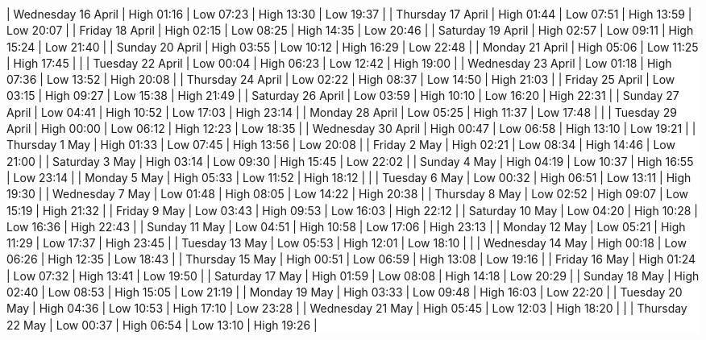| Wednesday 16 April | High 01:16 | Low 07:23 | High 13:30 | Low 19:37 | 
| Thursday 17 April | High 01:44 | Low 07:51 | High 13:59 | Low 20:07 | 
| Friday 18 April | High 02:15 | Low 08:25 | High 14:35 | Low 20:46 | 
| Saturday 19 April | High 02:57 | Low 09:11 | High 15:24 | Low 21:40 | 
| Sunday 20 April | High 03:55 | Low 10:12 | High 16:29 | Low 22:48 | 
| Monday 21 April | High 05:06 | Low 11:25 | High 17:45 |  | 
| Tuesday 22 April | Low 00:04 | High 06:23 | Low 12:42 | High 19:00 | 
| Wednesday 23 April | Low 01:18 | High 07:36 | Low 13:52 | High 20:08 | 
| Thursday 24 April | Low 02:22 | High 08:37 | Low 14:50 | High 21:03 | 
| Friday 25 April | Low 03:15 | High 09:27 | Low 15:38 | High 21:49 | 
| Saturday 26 April | Low 03:59 | High 10:10 | Low 16:20 | High 22:31 | 
| Sunday 27 April | Low 04:41 | High 10:52 | Low 17:03 | High 23:14 | 
| Monday 28 April | Low 05:25 | High 11:37 | Low 17:48 |  | 
| Tuesday 29 April | High 00:00 | Low 06:12 | High 12:23 | Low 18:35 | 
| Wednesday 30 April | High 00:47 | Low 06:58 | High 13:10 | Low 19:21 | 
| Thursday 1 May | High 01:33 | Low 07:45 | High 13:56 | Low 20:08 | 
| Friday 2 May | High 02:21 | Low 08:34 | High 14:46 | Low 21:00 | 
| Saturday 3 May | High 03:14 | Low 09:30 | High 15:45 | Low 22:02 | 
| Sunday 4 May | High 04:19 | Low 10:37 | High 16:55 | Low 23:14 | 
| Monday 5 May | High 05:33 | Low 11:52 | High 18:12 |  | 
| Tuesday 6 May | Low 00:32 | High 06:51 | Low 13:11 | High 19:30 | 
| Wednesday 7 May | Low 01:48 | High 08:05 | Low 14:22 | High 20:38 | 
| Thursday 8 May | Low 02:52 | High 09:07 | Low 15:19 | High 21:32 | 
| Friday 9 May | Low 03:43 | High 09:53 | Low 16:03 | High 22:12 | 
| Saturday 10 May | Low 04:20 | High 10:28 | Low 16:36 | High 22:43 | 
| Sunday 11 May | Low 04:51 | High 10:58 | Low 17:06 | High 23:13 | 
| Monday 12 May | Low 05:21 | High 11:29 | Low 17:37 | High 23:45 | 
| Tuesday 13 May | Low 05:53 | High 12:01 | Low 18:10 |  | 
| Wednesday 14 May | High 00:18 | Low 06:26 | High 12:35 | Low 18:43 | 
| Thursday 15 May | High 00:51 | Low 06:59 | High 13:08 | Low 19:16 | 
| Friday 16 May | High 01:24 | Low 07:32 | High 13:41 | Low 19:50 | 
| Saturday 17 May | High 01:59 | Low 08:08 | High 14:18 | Low 20:29 | 
| Sunday 18 May | High 02:40 | Low 08:53 | High 15:05 | Low 21:19 | 
| Monday 19 May | High 03:33 | Low 09:48 | High 16:03 | Low 22:20 | 
| Tuesday 20 May | High 04:36 | Low 10:53 | High 17:10 | Low 23:28 | 
| Wednesday 21 May | High 05:45 | Low 12:03 | High 18:20 |  | 
| Thursday 22 May | Low 00:37 | High 06:54 | Low 13:10 | High 19:26 | 
